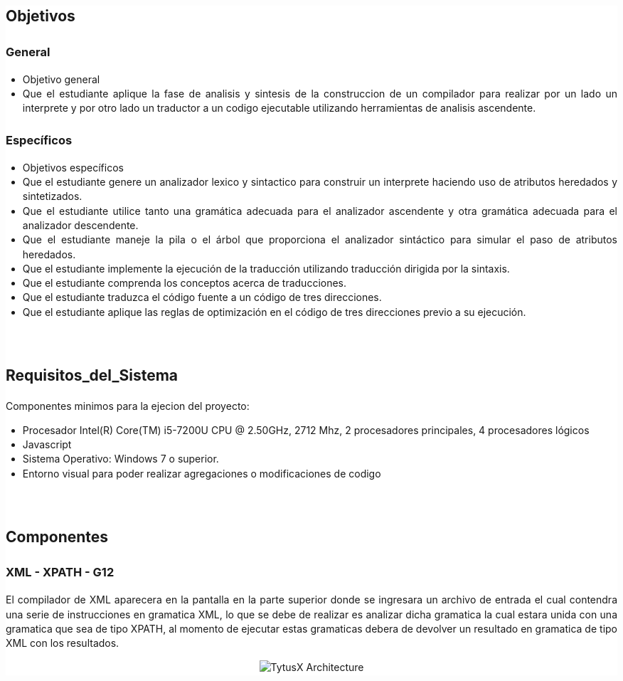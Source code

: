 ## Objetivos  
### General  
* <div style="text-align: justify">Objetivo general</div>
* <div style="text-align: justify">Que el estudiante aplique la fase de analisis y sintesis de la construccion de un compilador para realizar por un lado un interprete y por otro lado un traductor a un codigo ejecutable utilizando herramientas de analisis ascendente.</div>

### Específicos  
* <div style="text-align: justify">Objetivos específicos</div>
* <div style="text-align: justify">Que el estudiante genere un analizador lexico y sintactico para construir un interprete haciendo uso de atributos heredados y sintetizados.</div>
* <div style="text-align: justify">Que el estudiante utilice tanto una gramática adecuada para el analizador ascendente y otra gramática adecuada para el analizador descendente.</div>
* <div style="text-align: justify">Que el estudiante maneje la pila o el árbol que proporciona el analizador sintáctico para simular el paso de atributos heredados.</div>
* <div style="text-align: justify">Que el estudiante implemente la ejecución de la traducción utilizando traducción dirigida por la sintaxis.</div>
* <div style="text-align: justify">Que el estudiante comprenda los conceptos acerca de traducciones.</div>
* <div style="text-align: justify">Que el estudiante traduzca el código fuente a un código de tres direcciones.</div>
* <div style="text-align: justify">Que el estudiante aplique las reglas de optimización en el código de tres direcciones previo a su ejecución.</div>
<br>

## Requisitos_del_Sistema
<div style="text-align: justify">Componentes minimos para la ejecion del proyecto:  

* Procesador Intel(R) Core(TM) i5-7200U CPU @ 2.50GHz, 2712 Mhz, 2 procesadores principales, 4 procesadores lógicos
* Javascript  
* Sistema Operativo: Windows 7 o superior.
* Entorno visual para poder realizar agregaciones o modificaciones de codigo
</div>
<br>

## Componentes
<div style="text-align: justify">

<h3>XML - XPATH - G12</h3>

El compilador de XML aparecera en la pantalla en la parte superior donde se ingresara un archivo de entrada el cual contendra una serie de instrucciones en gramatica XML, lo que se debe de realizar es analizar dicha gramatica la cual estara unida con una gramatica que sea de tipo XPATH, al momento de ejecutar estas gramaticas debera de devolver un resultado en gramatica de tipo XML con los resultados.</div>


<p align="center">
  <img src="Imagenes/Arquitectura.png" width="800" alt="TytusX Architecture">
</p>
